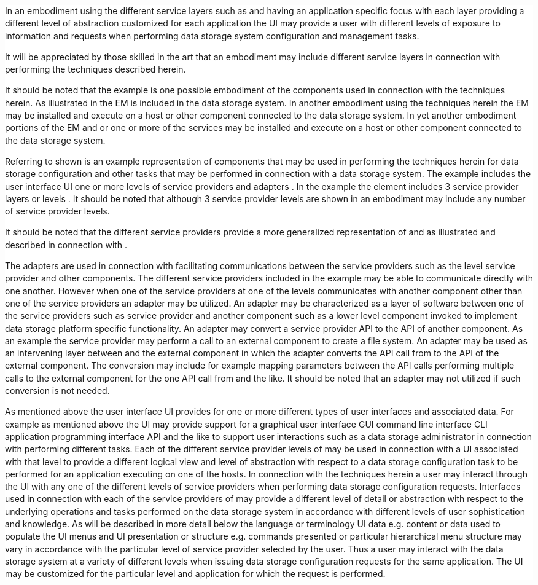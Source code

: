 In an embodiment using the different service layers such as and having an application specific focus with each layer providing a different level of abstraction customized for each application the UI may provide a user with different levels of exposure to information and requests when performing data storage system configuration and management tasks.

It will be appreciated by those skilled in the art that an embodiment may include different service layers in connection with performing the techniques described herein.

It should be noted that the example is one possible embodiment of the components used in connection with the techniques herein. As illustrated in the EM is included in the data storage system. In another embodiment using the techniques herein the EM may be installed and execute on a host or other component connected to the data storage system. In yet another embodiment portions of the EM and or one or more of the services may be installed and execute on a host or other component connected to the data storage system.

Referring to shown is an example representation of components that may be used in performing the techniques herein for data storage configuration and other tasks that may be performed in connection with a data storage system. The example includes the user interface UI one or more levels of service providers and adapters . In the example the element includes 3 service provider layers or levels . It should be noted that although 3 service provider levels are shown in an embodiment may include any number of service provider levels.

It should be noted that the different service providers provide a more generalized representation of and as illustrated and described in connection with .

The adapters are used in connection with facilitating communications between the service providers such as the level service provider and other components. The different service providers included in the example may be able to communicate directly with one another. However when one of the service providers at one of the levels communicates with another component other than one of the service providers an adapter may be utilized. An adapter may be characterized as a layer of software between one of the service providers such as service provider and another component such as a lower level component invoked to implement data storage platform specific functionality. An adapter may convert a service provider API to the API of another component. As an example the service provider may perform a call to an external component to create a file system. An adapter may be used as an intervening layer between and the external component in which the adapter converts the API call from to the API of the external component. The conversion may include for example mapping parameters between the API calls performing multiple calls to the external component for the one API call from and the like. It should be noted that an adapter may not utilized if such conversion is not needed.

As mentioned above the user interface UI provides for one or more different types of user interfaces and associated data. For example as mentioned above the UI may provide support for a graphical user interface GUI command line interface CLI application programming interface API and the like to support user interactions such as a data storage administrator in connection with performing different tasks. Each of the different service provider levels of may be used in connection with a UI associated with that level to provide a different logical view and level of abstraction with respect to a data storage configuration task to be performed for an application executing on one of the hosts. In connection with the techniques herein a user may interact through the UI with any one of the different levels of service providers when performing data storage configuration requests. Interfaces used in connection with each of the service providers of may provide a different level of detail or abstraction with respect to the underlying operations and tasks performed on the data storage system in accordance with different levels of user sophistication and knowledge. As will be described in more detail below the language or terminology UI data e.g. content or data used to populate the UI menus and UI presentation or structure e.g. commands presented or particular hierarchical menu structure may vary in accordance with the particular level of service provider selected by the user. Thus a user may interact with the data storage system at a variety of different levels when issuing data storage configuration requests for the same application. The UI may be customized for the particular level and application for which the request is performed.

